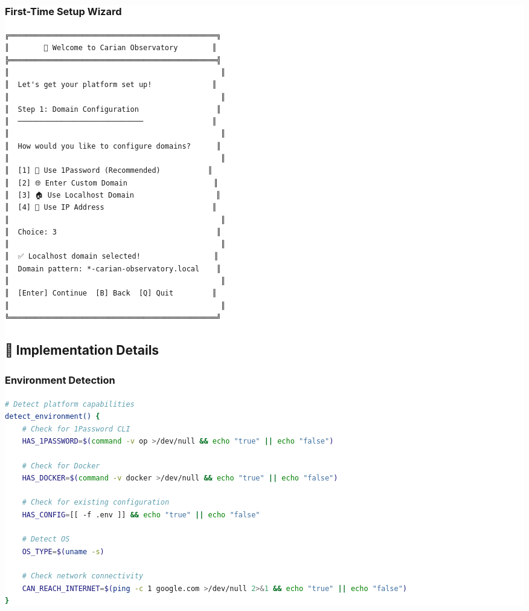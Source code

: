 ### First-Time Setup Wizard
```
╔════════════════════════════════════════════════╗
║        🎉 Welcome to Carian Observatory        ║
╠════════════════════════════════════════════════╣
║                                                 ║
║  Let's get your platform set up!              ║
║                                                 ║
║  Step 1: Domain Configuration                  ║
║  ─────────────────────────────                ║
║                                                 ║
║  How would you like to configure domains?      ║
║                                                 ║
║  [1] 🔐 Use 1Password (Recommended)           ║
║  [2] 🌐 Enter Custom Domain                    ║
║  [3] 🏠 Use Localhost Domain                   ║
║  [4] 📡 Use IP Address                         ║
║                                                 ║
║  Choice: 3                                     ║
║                                                 ║
║  ✅ Localhost domain selected!                 ║
║  Domain pattern: *-carian-observatory.local    ║
║                                                 ║
║  [Enter] Continue  [B] Back  [Q] Quit         ║
║                                                 ║
╚════════════════════════════════════════════════╝
```

## 🔧 Implementation Details

### Environment Detection
```bash
# Detect platform capabilities
detect_environment() {
    # Check for 1Password CLI
    HAS_1PASSWORD=$(command -v op >/dev/null && echo "true" || echo "false")
    
    # Check for Docker
    HAS_DOCKER=$(command -v docker >/dev/null && echo "true" || echo "false")
    
    # Check for existing configuration
    HAS_CONFIG=[[ -f .env ]] && echo "true" || echo "false"
    
    # Detect OS
    OS_TYPE=$(uname -s)
    
    # Check network connectivity
    CAN_REACH_INTERNET=$(ping -c 1 google.com >/dev/null 2>&1 && echo "true" || echo "false")
}
```
